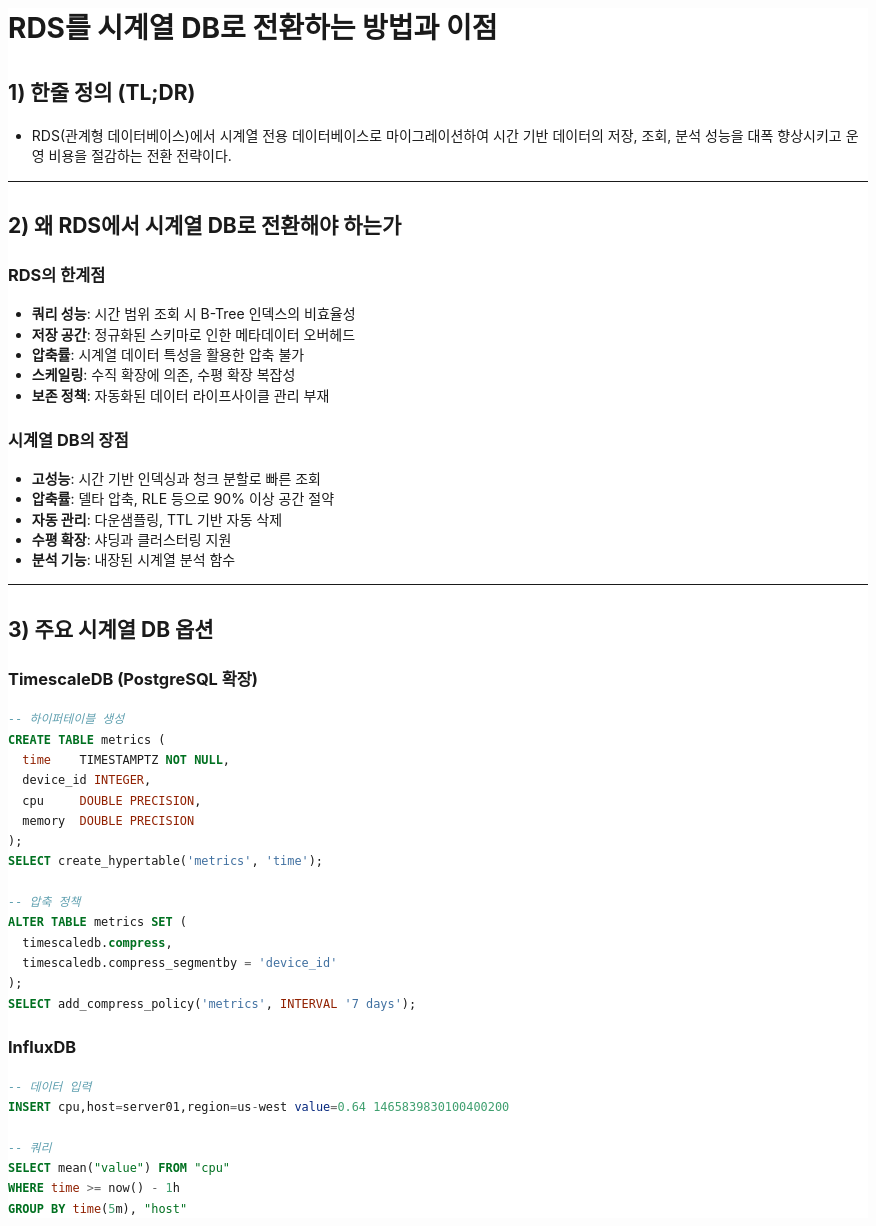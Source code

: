 # RDS를 시계열 DB로 전환하는 방법과 이점

## 1) 한줄 정의 (TL;DR)
- RDS(관계형 데이터베이스)에서 시계열 전용 데이터베이스로 마이그레이션하여 시간 기반 데이터의 저장, 조회, 분석 성능을 대폭 향상시키고 운영 비용을 절감하는 전환 전략이다.

---

## 2) 왜 RDS에서 시계열 DB로 전환해야 하는가

### RDS의 한계점
- **쿼리 성능**: 시간 범위 조회 시 B-Tree 인덱스의 비효율성
- **저장 공간**: 정규화된 스키마로 인한 메타데이터 오버헤드
- **압축률**: 시계열 데이터 특성을 활용한 압축 불가
- **스케일링**: 수직 확장에 의존, 수평 확장 복잡성
- **보존 정책**: 자동화된 데이터 라이프사이클 관리 부재

### 시계열 DB의 장점
- **고성능**: 시간 기반 인덱싱과 청크 분할로 빠른 조회
- **압축률**: 델타 압축, RLE 등으로 90% 이상 공간 절약
- **자동 관리**: 다운샘플링, TTL 기반 자동 삭제
- **수평 확장**: 샤딩과 클러스터링 지원
- **분석 기능**: 내장된 시계열 분석 함수

---

## 3) 주요 시계열 DB 옵션

### TimescaleDB (PostgreSQL 확장)
```sql
-- 하이퍼테이블 생성
CREATE TABLE metrics (
  time    TIMESTAMPTZ NOT NULL,
  device_id INTEGER,
  cpu     DOUBLE PRECISION,
  memory  DOUBLE PRECISION
);
SELECT create_hypertable('metrics', 'time');

-- 압축 정책
ALTER TABLE metrics SET (
  timescaledb.compress,
  timescaledb.compress_segmentby = 'device_id'
);
SELECT add_compress_policy('metrics', INTERVAL '7 days');
```

### InfluxDB
```sql
-- 데이터 입력
INSERT cpu,host=server01,region=us-west value=0.64 1465839830100400200

-- 쿼리
SELECT mean("value") FROM "cpu" 
WHERE time >= now() - 1h 
GROUP BY time(5m), "host"
```
